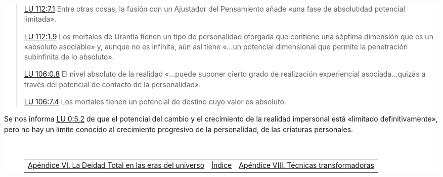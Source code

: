 > <a id="s246_2"></a>[LU 112:7.1](/es/The_Urantia_Book/112#p7_1) Entre otras cosas, la fusión con un Ajustador del Pensamiento añade «una fase de absolutidad potencial limitada».
> 
> <a id="s248_2"></a>[LU 112:1.9](/es/The_Urantia_Book/112#p1_9) Los mortales de Urantia tienen un tipo de personalidad otorgada que contiene una séptima dimensión que es un «absoluto asociable» y, aunque no es infinita, aún así tiene «…un potencial dimensional que permite la penetración subinfinita de lo absoluto».
> 
> <a id="s250_2"></a>[LU 106:0.8](/es/The_Urantia_Book/106#p0_8) El nivel absoluto de la realidad «…puede suponer cierto grado de realización experiencial asociada…quizás a través del potencial de contacto de la personalidad».
> 
> <a id="s252_2"></a>[LU 106:7.4](/es/The_Urantia_Book/106#p7_4) Los mortales tienen un potencial de destino cuyo valor es absoluto.

Se nos informa <a id="s254_15"></a>[LU 0:5.2](/es/The_Urantia_Book/0#p5_2) de que el potencial del cambio y el crecimiento de la realidad impersonal está «limitado definitivamente», pero no hay un límite conocido al crecimiento progresivo de la personalidad, de las criaturas personales.

<br>

<figure class="table chapter-navigator">
  <table>
    <tbody>
      <tr>
        <td><a href="/es/article/William_S_Sadler_Jr/Appendices_to_Study_of_the_Master_Universe/Appendix_6">Apéndice VI. La Deidad Total en las eras del universo</a></td>
        <td><a href="/es/article/William_S_Sadler_Jr/Study_of_the_Master_Universe/Index">Índice</a></td>
        <td><a href="/es/article/William_S_Sadler_Jr/Appendices_to_Study_of_the_Master_Universe/Appendix_8">Apéndice VIII. Técnicas transformadoras</a></td>
      </tr>
    </tbody>
  </table>
</figure>